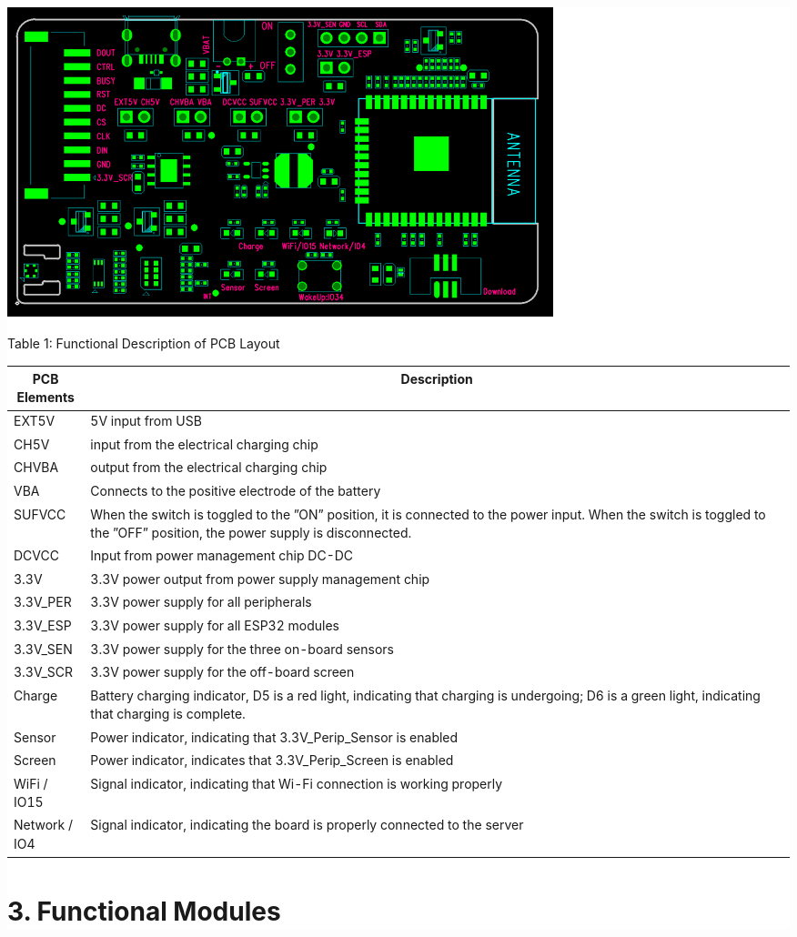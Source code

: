 <img src="../../documents/_static/lowpower_evb/EBPCB.png" width = "600">

Table 1: Functional Description of PCB Layout

PCB Elements     | Description
------           | ------
EXT5V            | 5V input from USB
CH5V             |input from the electrical charging chip
CHVBA            | output from the electrical charging chip
VBA              | Connects to the positive electrode of the battery
SUFVCC           | When the switch is toggled to the ”ON” position, it is connected to the power input. When the switch is toggled to the ”OFF” position, the power supply is disconnected.
DCVCC            | Input from power management chip DC-DC
3.3V             | 3.3V power output from power supply management chip
3.3V_PER         | 3.3V power supply for all peripherals
3.3V_ESP         | 3.3V power supply for all ESP32 modules
3.3V_SEN         | 3.3V power supply for the three on-board sensors
3.3V_SCR         | 3.3V power supply for the off-board screen
Charge           | Battery charging indicator, D5 is a red light, indicating that charging is undergoing; D6 is a green light, indicating that charging is complete.
Sensor           | Power indicator, indicating that 3.3V_Perip_Sensor is enabled
Screen           | Power indicator, indicates that 3.3V_Perip_Screen is enabled
WiFi / IO15      | Signal indicator, indicating that Wi-Fi connection is working properly
Network / IO4    | Signal indicator, indicating the board is properly connected to the server


# 3. Functional Modules
